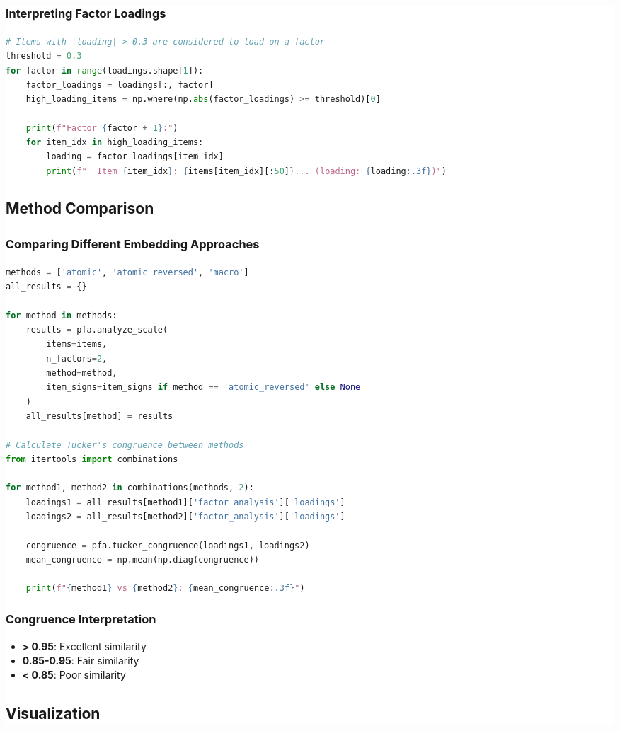 ### Interpreting Factor Loadings

```python
# Items with |loading| > 0.3 are considered to load on a factor
threshold = 0.3
for factor in range(loadings.shape[1]):
    factor_loadings = loadings[:, factor]
    high_loading_items = np.where(np.abs(factor_loadings) >= threshold)[0]
    
    print(f"Factor {factor + 1}:")
    for item_idx in high_loading_items:
        loading = factor_loadings[item_idx]
        print(f"  Item {item_idx}: {items[item_idx][:50]}... (loading: {loading:.3f})")
```

## Method Comparison

### Comparing Different Embedding Approaches

```python
methods = ['atomic', 'atomic_reversed', 'macro']
all_results = {}

for method in methods:
    results = pfa.analyze_scale(
        items=items,
        n_factors=2,
        method=method,
        item_signs=item_signs if method == 'atomic_reversed' else None
    )
    all_results[method] = results

# Calculate Tucker's congruence between methods
from itertools import combinations

for method1, method2 in combinations(methods, 2):
    loadings1 = all_results[method1]['factor_analysis']['loadings']
    loadings2 = all_results[method2]['factor_analysis']['loadings']
    
    congruence = pfa.tucker_congruence(loadings1, loadings2)
    mean_congruence = np.mean(np.diag(congruence))
    
    print(f"{method1} vs {method2}: {mean_congruence:.3f}")
```

### Congruence Interpretation

- **> 0.95**: Excellent similarity
- **0.85-0.95**: Fair similarity  
- **< 0.85**: Poor similarity

## Visualization
